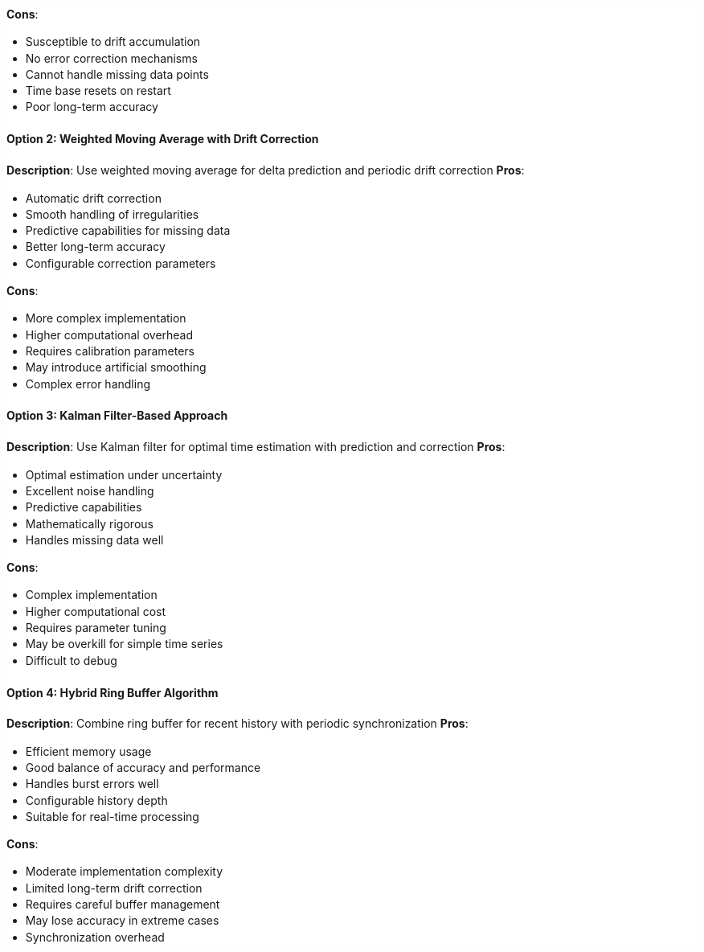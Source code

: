 **Cons**:
- Susceptible to drift accumulation
- No error correction mechanisms
- Cannot handle missing data points
- Time base resets on restart
- Poor long-term accuracy

#### Option 2: Weighted Moving Average with Drift Correction
**Description**: Use weighted moving average for delta prediction and periodic drift correction
**Pros**:
- Automatic drift correction
- Smooth handling of irregularities
- Predictive capabilities for missing data
- Better long-term accuracy
- Configurable correction parameters

**Cons**:
- More complex implementation
- Higher computational overhead
- Requires calibration parameters
- May introduce artificial smoothing
- Complex error handling

#### Option 3: Kalman Filter-Based Approach
**Description**: Use Kalman filter for optimal time estimation with prediction and correction
**Pros**:
- Optimal estimation under uncertainty
- Excellent noise handling
- Predictive capabilities
- Mathematically rigorous
- Handles missing data well

**Cons**:
- Complex implementation
- Higher computational cost
- Requires parameter tuning
- May be overkill for simple time series
- Difficult to debug

#### Option 4: Hybrid Ring Buffer Algorithm
**Description**: Combine ring buffer for recent history with periodic synchronization
**Pros**:
- Efficient memory usage
- Good balance of accuracy and performance
- Handles burst errors well
- Configurable history depth
- Suitable for real-time processing

**Cons**:
- Moderate implementation complexity
- Limited long-term drift correction
- Requires careful buffer management
- May lose accuracy in extreme cases
- Synchronization overhead
